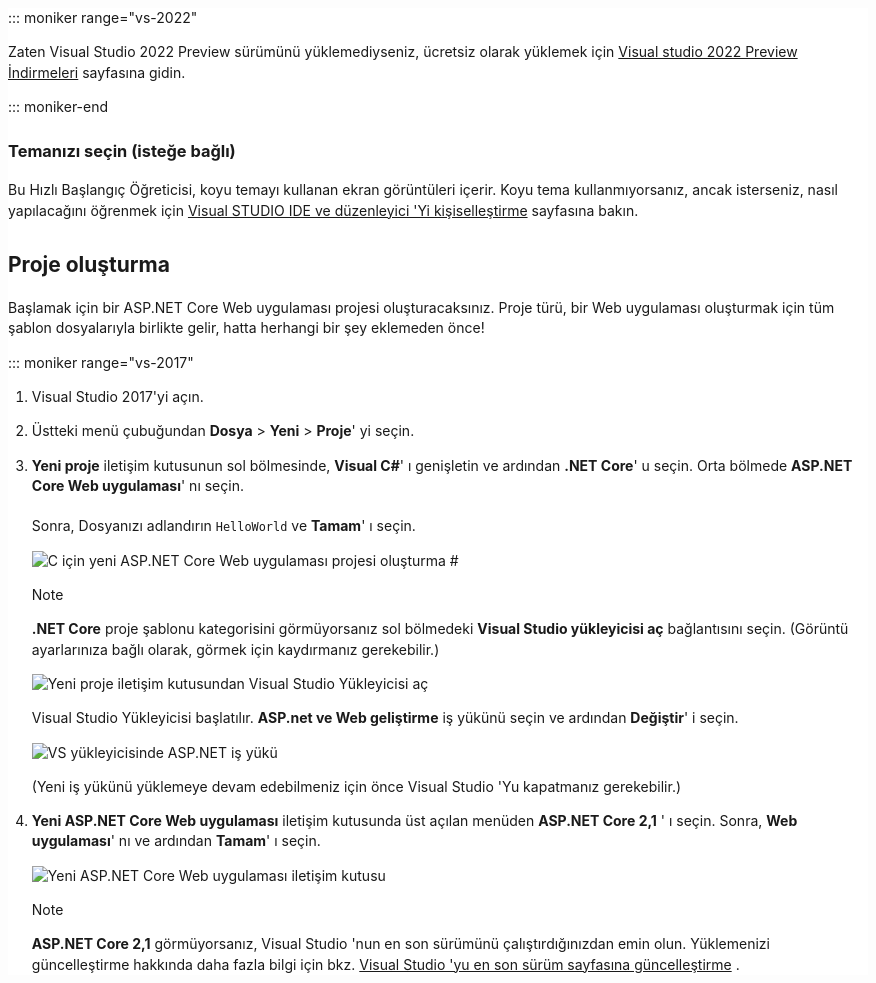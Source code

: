 ::: moniker range="vs-2022"

Zaten Visual Studio 2022 Preview sürümünü yüklemediyseniz, ücretsiz olarak yüklemek için [Visual studio 2022 Preview İndirmeleri](https://visualstudio.microsoft.com/vs/preview/vs2022) sayfasına gidin.

::: moniker-end

### <a name="choose-your-theme-optional"></a>Temanızı seçin (isteğe bağlı)

Bu Hızlı Başlangıç Öğreticisi, koyu temayı kullanan ekran görüntüleri içerir. Koyu tema kullanmıyorsanız, ancak isterseniz, nasıl yapılacağını öğrenmek için [Visual STUDIO IDE ve düzenleyici 'Yi kişiselleştirme](quickstart-personalize-the-ide.md) sayfasına bakın.

## <a name="create-a-project"></a>Proje oluşturma

Başlamak için bir ASP.NET Core Web uygulaması projesi oluşturacaksınız. Proje türü, bir Web uygulaması oluşturmak için tüm şablon dosyalarıyla birlikte gelir, hatta herhangi bir şey eklemeden önce!

::: moniker range="vs-2017"

1. Visual Studio 2017'yi açın.

1. Üstteki menü çubuğundan **Dosya** > **Yeni** > **Proje**' yi seçin.

1. **Yeni proje** iletişim kutusunun sol bölmesinde, **Visual C#**' ı genişletin ve ardından **.NET Core**' u seçin. Orta bölmede **ASP.NET Core Web uygulaması**' nı seçin. <br/><br/>Sonra, Dosyanızı adlandırın `HelloWorld` ve **Tamam**' ı seçin.

   ![C için yeni ASP.NET Core Web uygulaması projesi oluşturma #](../ide/media/csharp-aspnet-choose-template-name-file.png)

   > [!NOTE]
   > **.NET Core** proje şablonu kategorisini görmüyorsanız sol bölmedeki **Visual Studio yükleyicisi aç** bağlantısını seçin. (Görüntü ayarlarınıza bağlı olarak, görmek için kaydırmanız gerekebilir.)
   >
   > ![Yeni proje iletişim kutusundan Visual Studio Yükleyicisi aç](../ide/media/open-visual-studio-installer.png)
   >
   > Visual Studio Yükleyicisi başlatılır. **ASP.net ve Web geliştirme** iş yükünü seçin ve ardından **Değiştir**' i seçin.
   >
   > ![VS yükleyicisinde ASP.NET iş yükü](../ide/media/quickstart-aspnet-workload.png)
   >
   > (Yeni iş yükünü yüklemeye devam edebilmeniz için önce Visual Studio 'Yu kapatmanız gerekebilir.)

1. **Yeni ASP.NET Core Web uygulaması** iletişim kutusunda üst açılan menüden **ASP.NET Core 2,1** ' ı seçin. Sonra, **Web uygulaması**' nı ve ardından **Tamam**' ı seçin.

   ![Yeni ASP.NET Core Web uygulaması iletişim kutusu](../ide/media/aspnet-core-2dot1.png)

   > [!NOTE]
   > **ASP.NET Core 2,1** görmüyorsanız, Visual Studio 'nun en son sürümünü çalıştırdığınızdan emin olun. Yüklemenizi güncelleştirme hakkında daha fazla bilgi için bkz. [Visual Studio 'yu en son sürüm sayfasına güncelleştirme](../install/update-visual-studio.md) .
